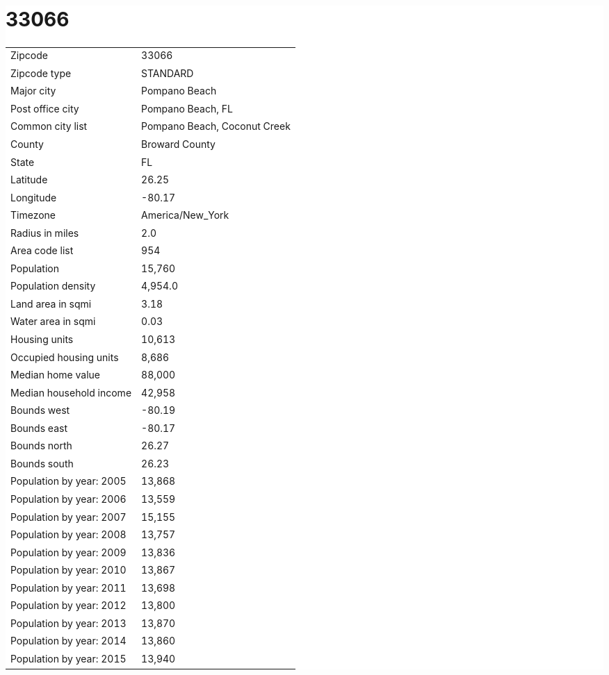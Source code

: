 33066
=====
|||
|--|--|
|Zipcode|33066|
|Zipcode type|STANDARD|
|Major city|Pompano Beach|
|Post office city|Pompano Beach, FL|
|Common city list|Pompano Beach, Coconut Creek|
|County|Broward County|
|State|FL|
|Latitude|26.25|
|Longitude|-80.17|
|Timezone|America/New_York|
|Radius in miles|2.0|
|Area code list|954|
|Population|15,760|
|Population density|4,954.0|
|Land area in sqmi|3.18|
|Water area in sqmi|0.03|
|Housing units|10,613|
|Occupied housing units|8,686|
|Median home value|88,000|
|Median household income|42,958|
|Bounds west|-80.19|
|Bounds east|-80.17|
|Bounds north|26.27|
|Bounds south|26.23|
|Population by year: 2005|13,868|
|Population by year: 2006|13,559|
|Population by year: 2007|15,155|
|Population by year: 2008|13,757|
|Population by year: 2009|13,836|
|Population by year: 2010|13,867|
|Population by year: 2011|13,698|
|Population by year: 2012|13,800|
|Population by year: 2013|13,870|
|Population by year: 2014|13,860|
|Population by year: 2015|13,940|